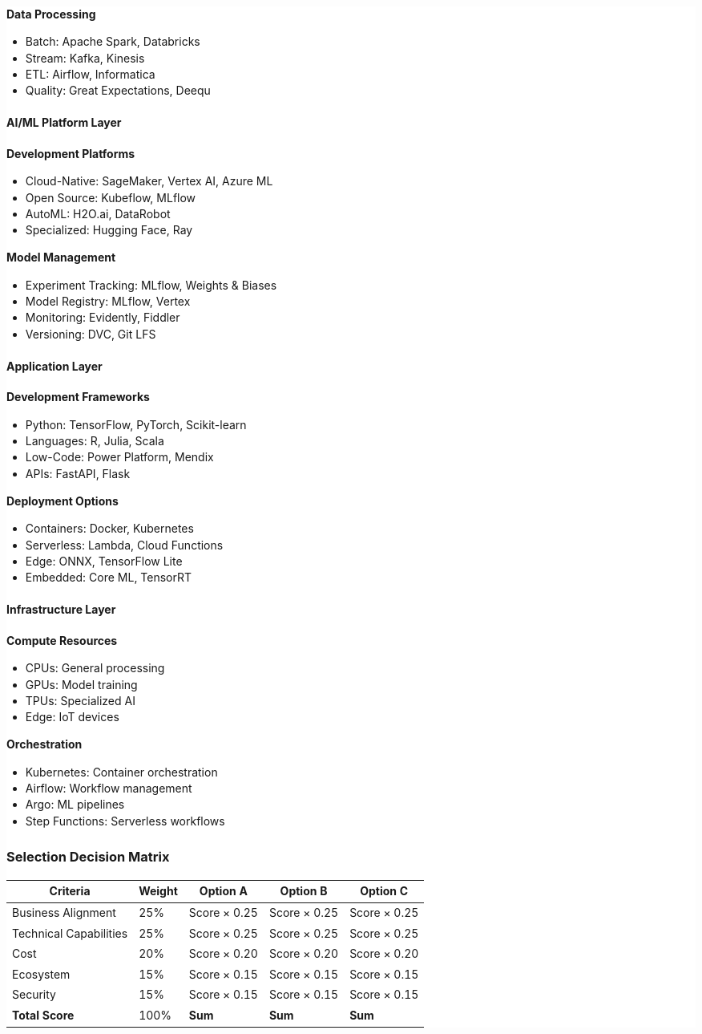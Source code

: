 **Data Processing**
- Batch: Apache Spark, Databricks
- Stream: Kafka, Kinesis
- ETL: Airflow, Informatica
- Quality: Great Expectations, Deequ

#### AI/ML Platform Layer
**Development Platforms**
- Cloud-Native: SageMaker, Vertex AI, Azure ML
- Open Source: Kubeflow, MLflow
- AutoML: H2O.ai, DataRobot
- Specialized: Hugging Face, Ray

**Model Management**
- Experiment Tracking: MLflow, Weights & Biases
- Model Registry: MLflow, Vertex
- Monitoring: Evidently, Fiddler
- Versioning: DVC, Git LFS

#### Application Layer
**Development Frameworks**
- Python: TensorFlow, PyTorch, Scikit-learn
- Languages: R, Julia, Scala
- Low-Code: Power Platform, Mendix
- APIs: FastAPI, Flask

**Deployment Options**
- Containers: Docker, Kubernetes
- Serverless: Lambda, Cloud Functions
- Edge: ONNX, TensorFlow Lite
- Embedded: Core ML, TensorRT

#### Infrastructure Layer
**Compute Resources**
- CPUs: General processing
- GPUs: Model training
- TPUs: Specialized AI
- Edge: IoT devices

**Orchestration**
- Kubernetes: Container orchestration
- Airflow: Workflow management
- Argo: ML pipelines
- Step Functions: Serverless workflows

### Selection Decision Matrix

| Criteria | Weight | Option A | Option B | Option C |
|----------|---------|----------|----------|----------|
| Business Alignment | 25% | Score × 0.25 | Score × 0.25 | Score × 0.25 |
| Technical Capabilities | 25% | Score × 0.25 | Score × 0.25 | Score × 0.25 |
| Cost | 20% | Score × 0.20 | Score × 0.20 | Score × 0.20 |
| Ecosystem | 15% | Score × 0.15 | Score × 0.15 | Score × 0.15 |
| Security | 15% | Score × 0.15 | Score × 0.15 | Score × 0.15 |
| **Total Score** | 100% | **Sum** | **Sum** | **Sum** |
